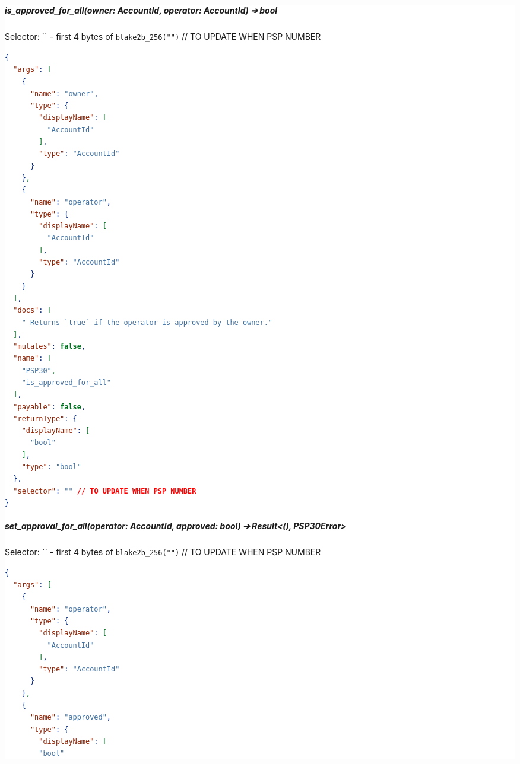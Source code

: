 ##### **is_approved_for_all**(owner: AccountId, operator: AccountId) ➔ bool
Selector: `` - first 4 bytes of `blake2b_256("")` // TO UPDATE WHEN PSP NUMBER
```json
{
  "args": [
    {
      "name": "owner",
      "type": {
        "displayName": [
          "AccountId"
        ],
        "type": "AccountId"
      }
    },
    {
      "name": "operator",
      "type": {
        "displayName": [
          "AccountId"
        ],
        "type": "AccountId"
      }
    }
  ],
  "docs": [
    " Returns `true` if the operator is approved by the owner."
  ],
  "mutates": false,
  "name": [
    "PSP30",
    "is_approved_for_all"
  ],
  "payable": false,
  "returnType": {
    "displayName": [
      "bool"
    ],
    "type": "bool"
  },
  "selector": "" // TO UPDATE WHEN PSP NUMBER
}
```

##### **set_approval_for_all**(operator: AccountId, approved: bool) ➔ Result<(), PSP30Error>
Selector: `` - first 4 bytes of `blake2b_256("")` // TO UPDATE WHEN PSP NUMBER
```json
{
  "args": [
    {
      "name": "operator",
      "type": {
        "displayName": [
          "AccountId"
        ],
        "type": "AccountId"
      }
    },
    {
      "name": "approved",
      "type": {
        "displayName": [
        "bool"
```